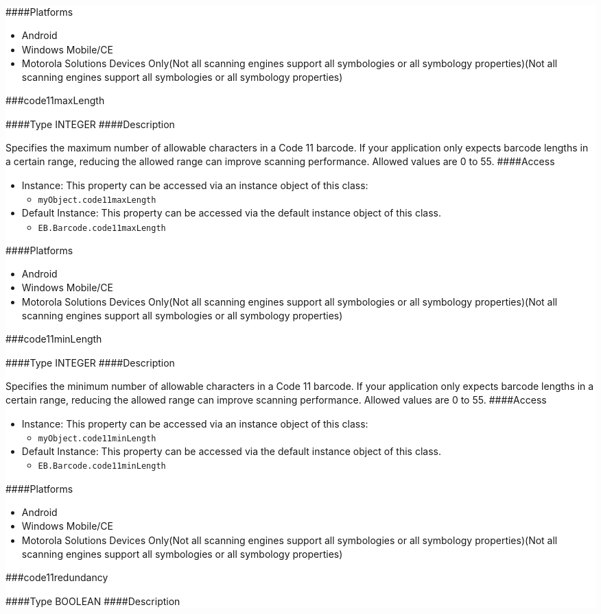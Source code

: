 
####Platforms

* Android
* Windows Mobile/CE
* Motorola Solutions Devices Only(Not all scanning engines support all symbologies or all symbology properties)(Not all scanning engines support all symbologies or all symbology properties)

###code11maxLength

####Type
<span class='text-info'>INTEGER</span> 
####Description

Specifies the maximum number of allowable characters in a Code 11 barcode. If your application only expects barcode lengths in a certain range, reducing the allowed range can improve scanning performance. Allowed values are 0 to 55.
####Access
<ul><li><i class="icon-file"></i>Instance: This property can be accessed via an instance object of this class: <ul><li><code>myObject.code11maxLength</code></li></ul></li><li><i class="icon-file"></i>Default Instance: This property can be accessed via the default instance object of this class. <ul><li><code>EB.Barcode.code11maxLength</code> </li></ul></li></ul>


####Platforms

* Android
* Windows Mobile/CE
* Motorola Solutions Devices Only(Not all scanning engines support all symbologies or all symbology properties)(Not all scanning engines support all symbologies or all symbology properties)

###code11minLength

####Type
<span class='text-info'>INTEGER</span> 
####Description

Specifies the minimum number of allowable characters in a Code 11 barcode. If your application only expects barcode lengths in a certain range, reducing the allowed range can improve scanning performance. Allowed values are 0 to 55.
####Access
<ul><li><i class="icon-file"></i>Instance: This property can be accessed via an instance object of this class: <ul><li><code>myObject.code11minLength</code></li></ul></li><li><i class="icon-file"></i>Default Instance: This property can be accessed via the default instance object of this class. <ul><li><code>EB.Barcode.code11minLength</code> </li></ul></li></ul>


####Platforms

* Android
* Windows Mobile/CE
* Motorola Solutions Devices Only(Not all scanning engines support all symbologies or all symbology properties)(Not all scanning engines support all symbologies or all symbology properties)

###code11redundancy

####Type
<span class='text-info'>BOOLEAN</span> 
####Description
